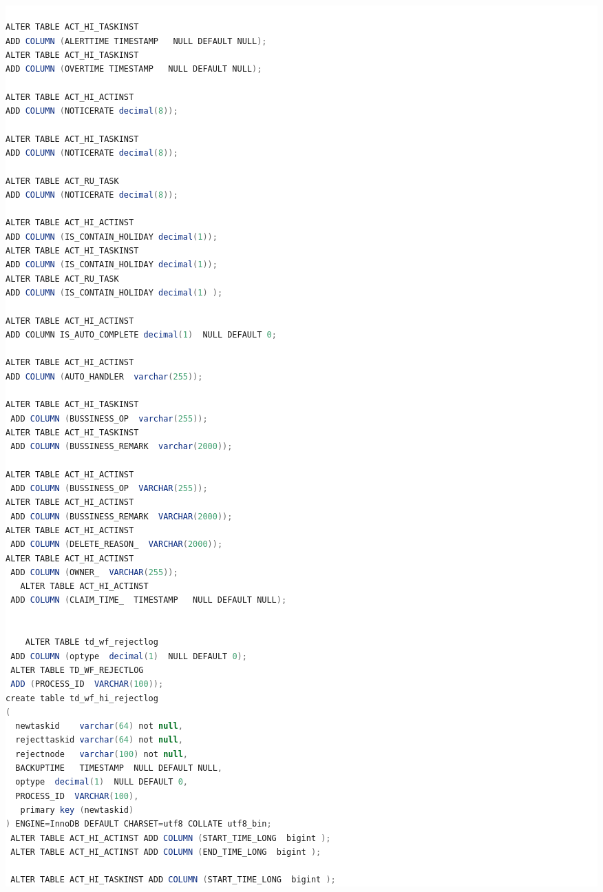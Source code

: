 ```java
  
ALTER TABLE ACT_HI_TASKINST  
ADD COLUMN (ALERTTIME TIMESTAMP   NULL DEFAULT NULL);  
ALTER TABLE ACT_HI_TASKINST  
ADD COLUMN (OVERTIME TIMESTAMP   NULL DEFAULT NULL);  
  
ALTER TABLE ACT_HI_ACTINST  
ADD COLUMN (NOTICERATE decimal(8));  
  
ALTER TABLE ACT_HI_TASKINST  
ADD COLUMN (NOTICERATE decimal(8));  
  
ALTER TABLE ACT_RU_TASK  
ADD COLUMN (NOTICERATE decimal(8));   
  
ALTER TABLE ACT_HI_ACTINST  
ADD COLUMN (IS_CONTAIN_HOLIDAY decimal(1));  
ALTER TABLE ACT_HI_TASKINST  
ADD COLUMN (IS_CONTAIN_HOLIDAY decimal(1));  
ALTER TABLE ACT_RU_TASK  
ADD COLUMN (IS_CONTAIN_HOLIDAY decimal(1) );  
  
ALTER TABLE ACT_HI_ACTINST  
ADD COLUMN IS_AUTO_COMPLETE decimal(1)  NULL DEFAULT 0;  
  
ALTER TABLE ACT_HI_ACTINST  
ADD COLUMN (AUTO_HANDLER  varchar(255));  
  
ALTER TABLE ACT_HI_TASKINST  
 ADD COLUMN (BUSSINESS_OP  varchar(255));  
ALTER TABLE ACT_HI_TASKINST  
 ADD COLUMN (BUSSINESS_REMARK  varchar(2000));  
   
ALTER TABLE ACT_HI_ACTINST  
 ADD COLUMN (BUSSINESS_OP  VARCHAR(255));  
ALTER TABLE ACT_HI_ACTINST  
 ADD COLUMN (BUSSINESS_REMARK  VARCHAR(2000));   
ALTER TABLE ACT_HI_ACTINST  
 ADD COLUMN (DELETE_REASON_  VARCHAR(2000));   
ALTER TABLE ACT_HI_ACTINST  
 ADD COLUMN (OWNER_  VARCHAR(255));   
   ALTER TABLE ACT_HI_ACTINST  
 ADD COLUMN (CLAIM_TIME_  TIMESTAMP   NULL DEFAULT NULL);   
  
     
    ALTER TABLE td_wf_rejectlog  
 ADD COLUMN (optype  decimal(1)  NULL DEFAULT 0);   
 ALTER TABLE TD_WF_REJECTLOG  
 ADD (PROCESS_ID  VARCHAR(100));  
create table td_wf_hi_rejectlog  
(  
  newtaskid    varchar(64) not null,  
  rejecttaskid varchar(64) not null,  
  rejectnode   varchar(100) not null,  
  BACKUPTIME   TIMESTAMP  NULL DEFAULT NULL,   
  optype  decimal(1)  NULL DEFAULT 0,  
  PROCESS_ID  VARCHAR(100),   
   primary key (newtaskid)  
) ENGINE=InnoDB DEFAULT CHARSET=utf8 COLLATE utf8_bin;  
 ALTER TABLE ACT_HI_ACTINST ADD COLUMN (START_TIME_LONG  bigint );   
 ALTER TABLE ACT_HI_ACTINST ADD COLUMN (END_TIME_LONG  bigint );   
   
 ALTER TABLE ACT_HI_TASKINST ADD COLUMN (START_TIME_LONG  bigint );   
```